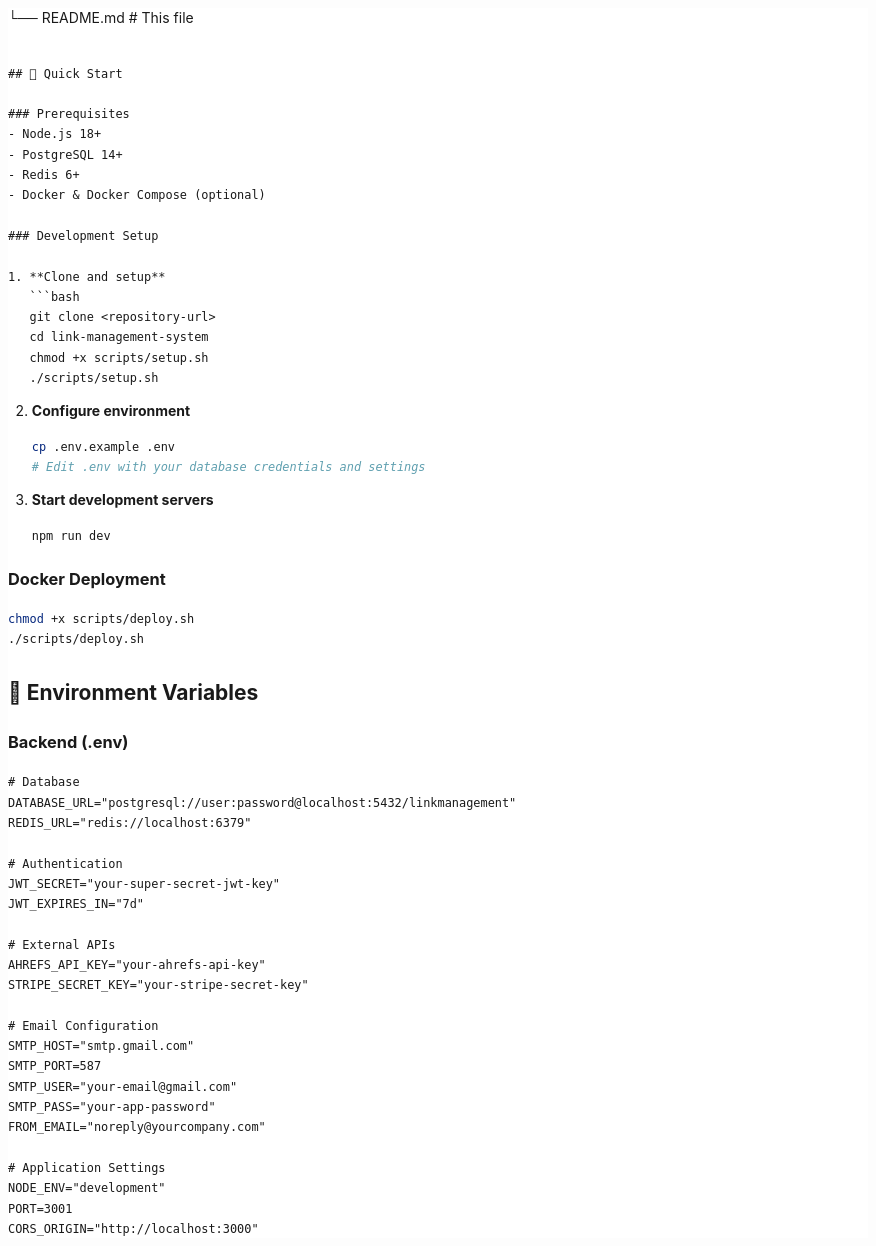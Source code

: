 └── README.md          # This file
```

## 🚀 Quick Start

### Prerequisites
- Node.js 18+
- PostgreSQL 14+
- Redis 6+
- Docker & Docker Compose (optional)

### Development Setup

1. **Clone and setup**
   ```bash
   git clone <repository-url>
   cd link-management-system
   chmod +x scripts/setup.sh
   ./scripts/setup.sh
   ```

2. **Configure environment**
   ```bash
   cp .env.example .env
   # Edit .env with your database credentials and settings
   ```

3. **Start development servers**
   ```bash
   npm run dev
   ```

### Docker Deployment

```bash
chmod +x scripts/deploy.sh
./scripts/deploy.sh
```

## 🔐 Environment Variables

### Backend (.env)
```env
# Database
DATABASE_URL="postgresql://user:password@localhost:5432/linkmanagement"
REDIS_URL="redis://localhost:6379"

# Authentication
JWT_SECRET="your-super-secret-jwt-key"
JWT_EXPIRES_IN="7d"

# External APIs
AHREFS_API_KEY="your-ahrefs-api-key"
STRIPE_SECRET_KEY="your-stripe-secret-key"

# Email Configuration
SMTP_HOST="smtp.gmail.com"
SMTP_PORT=587
SMTP_USER="your-email@gmail.com"
SMTP_PASS="your-app-password"
FROM_EMAIL="noreply@yourcompany.com"

# Application Settings
NODE_ENV="development"
PORT=3001
CORS_ORIGIN="http://localhost:3000"
```